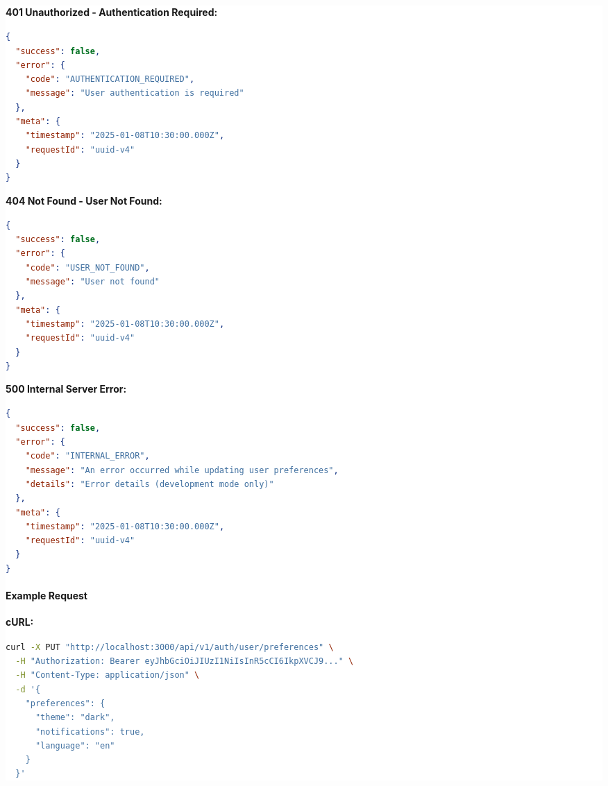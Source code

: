 **401 Unauthorized - Authentication Required:**
```json
{
  "success": false,
  "error": {
    "code": "AUTHENTICATION_REQUIRED",
    "message": "User authentication is required"
  },
  "meta": {
    "timestamp": "2025-01-08T10:30:00.000Z",
    "requestId": "uuid-v4"
  }
}
```

**404 Not Found - User Not Found:**
```json
{
  "success": false,
  "error": {
    "code": "USER_NOT_FOUND",
    "message": "User not found"
  },
  "meta": {
    "timestamp": "2025-01-08T10:30:00.000Z",
    "requestId": "uuid-v4"
  }
}
```

**500 Internal Server Error:**
```json
{
  "success": false,
  "error": {
    "code": "INTERNAL_ERROR",
    "message": "An error occurred while updating user preferences",
    "details": "Error details (development mode only)"
  },
  "meta": {
    "timestamp": "2025-01-08T10:30:00.000Z",
    "requestId": "uuid-v4"
  }
}
```

#### Example Request

**cURL:**
```bash
curl -X PUT "http://localhost:3000/api/v1/auth/user/preferences" \
  -H "Authorization: Bearer eyJhbGciOiJIUzI1NiIsInR5cCI6IkpXVCJ9..." \
  -H "Content-Type: application/json" \
  -d '{
    "preferences": {
      "theme": "dark",
      "notifications": true,
      "language": "en"
    }
  }'
```
